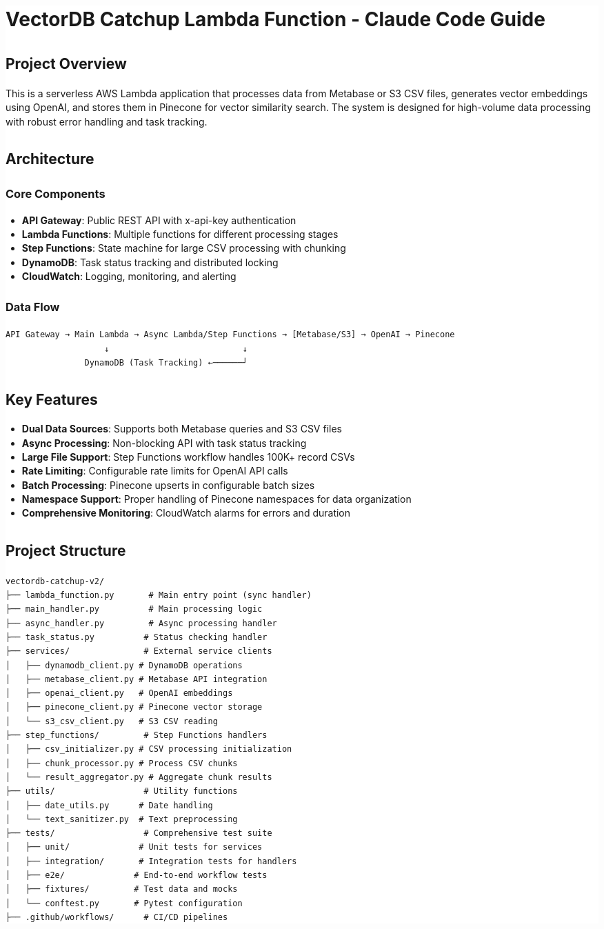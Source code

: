 # VectorDB Catchup Lambda Function - Claude Code Guide

## Project Overview
This is a serverless AWS Lambda application that processes data from Metabase or S3 CSV files, generates vector embeddings using OpenAI, and stores them in Pinecone for vector similarity search. The system is designed for high-volume data processing with robust error handling and task tracking.

## Architecture

### Core Components
- **API Gateway**: Public REST API with x-api-key authentication
- **Lambda Functions**: Multiple functions for different processing stages
- **Step Functions**: State machine for large CSV processing with chunking
- **DynamoDB**: Task status tracking and distributed locking
- **CloudWatch**: Logging, monitoring, and alerting

### Data Flow
```
API Gateway → Main Lambda → Async Lambda/Step Functions → [Metabase/S3] → OpenAI → Pinecone
                    ↓                           ↓
                DynamoDB (Task Tracking) ←──────┘
```

## Key Features
- **Dual Data Sources**: Supports both Metabase queries and S3 CSV files
- **Async Processing**: Non-blocking API with task status tracking
- **Large File Support**: Step Functions workflow handles 100K+ record CSVs
- **Rate Limiting**: Configurable rate limits for OpenAI API calls
- **Batch Processing**: Pinecone upserts in configurable batch sizes
- **Namespace Support**: Proper handling of Pinecone namespaces for data organization
- **Comprehensive Monitoring**: CloudWatch alarms for errors and duration

## Project Structure
```
vectordb-catchup-v2/
├── lambda_function.py       # Main entry point (sync handler)
├── main_handler.py          # Main processing logic
├── async_handler.py         # Async processing handler
├── task_status.py          # Status checking handler
├── services/               # External service clients
│   ├── dynamodb_client.py # DynamoDB operations
│   ├── metabase_client.py # Metabase API integration
│   ├── openai_client.py   # OpenAI embeddings
│   ├── pinecone_client.py # Pinecone vector storage
│   └── s3_csv_client.py   # S3 CSV reading
├── step_functions/         # Step Functions handlers
│   ├── csv_initializer.py # CSV processing initialization
│   ├── chunk_processor.py # Process CSV chunks
│   └── result_aggregator.py # Aggregate chunk results
├── utils/                  # Utility functions
│   ├── date_utils.py      # Date handling
│   └── text_sanitizer.py  # Text preprocessing
├── tests/                  # Comprehensive test suite
│   ├── unit/              # Unit tests for services
│   ├── integration/       # Integration tests for handlers
│   ├── e2e/              # End-to-end workflow tests
│   ├── fixtures/         # Test data and mocks
│   └── conftest.py       # Pytest configuration
├── .github/workflows/      # CI/CD pipelines
```